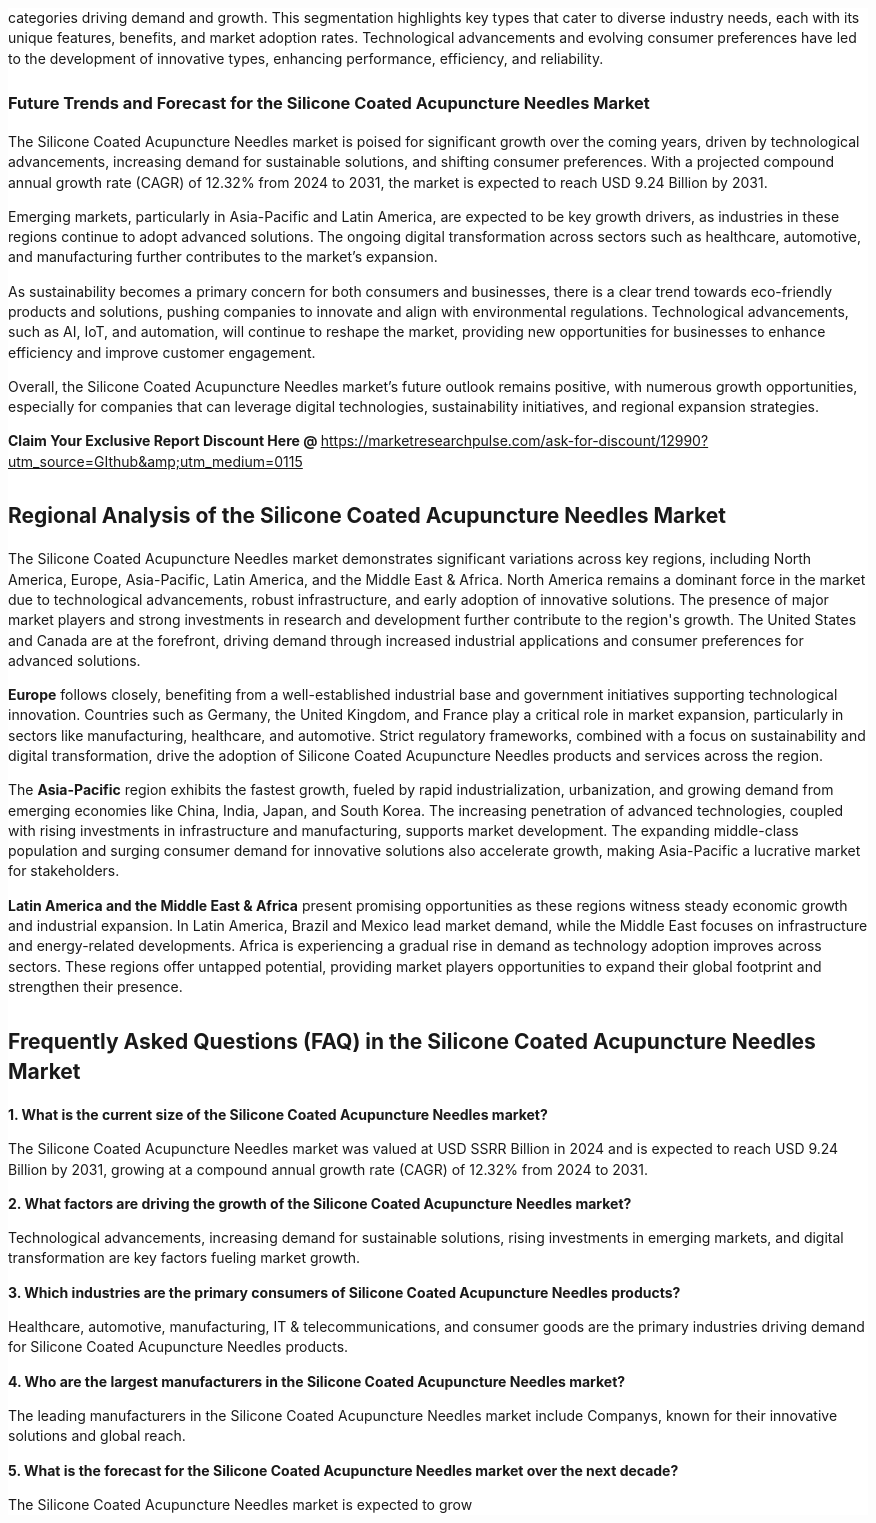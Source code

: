 categories driving demand and growth. This segmentation highlights key types that cater to diverse industry needs, each with its unique features, benefits, and market adoption rates. Technological advancements and evolving consumer preferences have led to the development of innovative types, enhancing performance, efficiency, and reliability.</p><h3>Future Trends and Forecast for the Silicone Coated Acupuncture Needles Market</h3><p>The Silicone Coated Acupuncture Needles market is poised for significant growth over the coming years, driven by technological advancements, increasing demand for sustainable solutions, and shifting consumer preferences. With a projected compound annual growth rate (CAGR) of 12.32% from 2024 to 2031, the market is expected to reach USD 9.24 Billion by 2031.</p><p>Emerging markets, particularly in Asia-Pacific and Latin America, are expected to be key growth drivers, as industries in these regions continue to adopt advanced solutions. The ongoing digital transformation across sectors such as healthcare, automotive, and manufacturing further contributes to the market&rsquo;s expansion.</p><p>As sustainability becomes a primary concern for both consumers and businesses, there is a clear trend towards eco-friendly products and solutions, pushing companies to innovate and align with environmental regulations. Technological advancements, such as AI, IoT, and automation, will continue to reshape the market, providing new opportunities for businesses to enhance efficiency and improve customer engagement.</p><p>Overall, the Silicone Coated Acupuncture Needles market&rsquo;s future outlook remains positive, with numerous growth opportunities, especially for companies that can leverage digital technologies, sustainability initiatives, and regional expansion strategies.</p><p><strong>Claim Your Exclusive Report Discount Here @ </strong><a href="https://marketresearchpulse.com/ask-for-discount/12990?utm_source=GIthub&amp;utm_medium=0115">https://marketresearchpulse.com/ask-for-discount/12990?utm_source=GIthub&amp;utm_medium=0115</a></p><h2><strong>Regional Analysis of the Silicone Coated Acupuncture Needles Market</strong></h2><p>The Silicone Coated Acupuncture Needles market demonstrates significant variations across key regions, including North America, Europe, Asia-Pacific, Latin America, and the Middle East &amp; Africa. North America remains a dominant force in the market due to technological advancements, robust infrastructure, and early adoption of innovative solutions. The presence of major market players and strong investments in research and development further contribute to the region's growth. The United States and Canada are at the forefront, driving demand through increased industrial applications and consumer preferences for advanced solutions.</p><p><strong>Europe</strong> follows closely, benefiting from a well-established industrial base and government initiatives supporting technological innovation. Countries such as Germany, the United Kingdom, and France play a critical role in market expansion, particularly in sectors like manufacturing, healthcare, and automotive. Strict regulatory frameworks, combined with a focus on sustainability and digital transformation, drive the adoption of Silicone Coated Acupuncture Needles products and services across the region.</p><p>The <strong>Asia-Pacific</strong> region exhibits the fastest growth, fueled by rapid industrialization, urbanization, and growing demand from emerging economies like China, India, Japan, and South Korea. The increasing penetration of advanced technologies, coupled with rising investments in infrastructure and manufacturing, supports market development. The expanding middle-class population and surging consumer demand for innovative solutions also accelerate growth, making Asia-Pacific a lucrative market for stakeholders.</p><p><strong>Latin America and the Middle East &amp; Africa</strong> present promising opportunities as these regions witness steady economic growth and industrial expansion. In Latin America, Brazil and Mexico lead market demand, while the Middle East focuses on infrastructure and energy-related developments. Africa is experiencing a gradual rise in demand as technology adoption improves across sectors. These regions offer untapped potential, providing market players opportunities to expand their global footprint and strengthen their presence.</p><h2><strong>Frequently Asked Questions (FAQ) in the Silicone Coated Acupuncture Needles Market</strong></h2><p><strong>1. What is the current size of the Silicone Coated Acupuncture Needles market?</strong></p><p>The Silicone Coated Acupuncture Needles market was valued at USD SSRR Billion in 2024 and is expected to reach USD 9.24 Billion by 2031, growing at a compound annual growth rate (CAGR) of 12.32% from 2024 to 2031.</p><p><strong>2. What factors are driving the growth of the Silicone Coated Acupuncture Needles market?</strong></p><p>Technological advancements, increasing demand for sustainable solutions, rising investments in emerging markets, and digital transformation are key factors fueling market growth.</p><p><strong>3. Which industries are the primary consumers of Silicone Coated Acupuncture Needles products?</strong></p><p>Healthcare, automotive, manufacturing, IT &amp; telecommunications, and consumer goods are the primary industries driving demand for Silicone Coated Acupuncture Needles products.</p><p><strong>4. Who are the largest manufacturers in the Silicone Coated Acupuncture Needles market?</strong></p><p>The leading manufacturers in the Silicone Coated Acupuncture Needles market include Companys, known for their innovative solutions and global reach.</p><p><strong>5. What is the forecast for the Silicone Coated Acupuncture Needles market over the next decade?</strong></p><p>The Silicone Coated Acupuncture Needles market is expected to grow